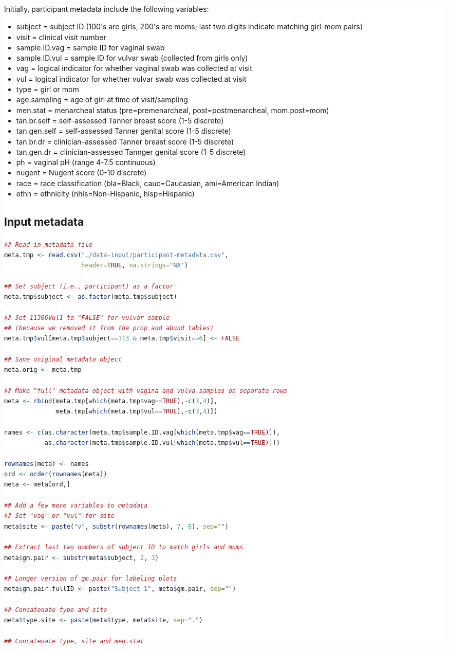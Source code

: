 Initially, participant metadata include the following variables:

* subject = subject ID (100's are girls, 200's are moms; last two digits indicate matching girl-mom pairs)
* visit = clinical visit number
* sample.ID.vag = sample ID for vaginal swab
* sample.ID.vul = sample ID for vulvar swab (collected from girls only)
* vag = logical indicator for whether vaginal swab was collected at visit
* vul = logical indicator for whether vulvar swab was collected at visit
* type = girl or mom
* age.sampling = age of girl at time of visit/sampling
* men.stat = menarcheal status (pre=premenarcheal, post=postmenarcheal, mom.post=mom)
* tan.br.self = self-assessed Tanner breast score (1-5 discrete)
* tan.gen.self = self-assessed Tanner genital score (1-5 discrete)
* tan.br.dr = clinician-assessed Tanner breast score (1-5 discrete)
* tan.gen.dr = clinician-assessed Tannger genital score (1-5 discrete)
* ph = vaginal pH (range 4-7.5 continuous)
* nugent = Nugent score (0-10 discrete)
* race = race classification (bla=Black, cauc=Caucasian, ami=American Indian)
* ethn = ethnicity (nhis=Non-Hispanic, hisp=Hispanic)
  
## Input metadata


```r
## Read in metadata file
meta.tmp <- read.csv("./data-input/participant-metadata.csv", 
                     header=TRUE, na.strings="NA")

## Set subject (i.e., participant) as a factor
meta.tmp$subject <- as.factor(meta.tmp$subject)

## Set 11306Vul1 to "FALSE" for vulvar sample 
## (because we removed it from the prop and abund tables)
meta.tmp$vul[meta.tmp$subject==113 & meta.tmp$visit==6] <- FALSE

## Save original metadata object
meta.orig <- meta.tmp

## Make "full" metadata object with vagina and vulva samples on separate rows
meta <- rbind(meta.tmp[which(meta.tmp$vag==TRUE),-c(3,4)],
              meta.tmp[which(meta.tmp$vul==TRUE),-c(3,4)])

names <- c(as.character(meta.tmp$sample.ID.vag[which(meta.tmp$vag==TRUE)]),
           as.character(meta.tmp$sample.ID.vul[which(meta.tmp$vul==TRUE)]))

rownames(meta) <- names
ord <- order(rownames(meta))
meta <- meta[ord,]

## Add a few more variables to metadata
## Set "vag" or "vul" for site
meta$site <- paste("v", substr(rownames(meta), 7, 8), sep="")

## Extract last two numbers of subject ID to match girls and moms
meta$gm.pair <- substr(meta$subject, 2, 3)

## Longer version of gm.pair for labeling plots
meta$gm.pair.fullID <- paste("Subject 1", meta$gm.pair, sep="")

## Concatenate type and site
meta$type.site <- paste(meta$type, meta$site, sep=".")

## Concatenate type, site and men.stat
```